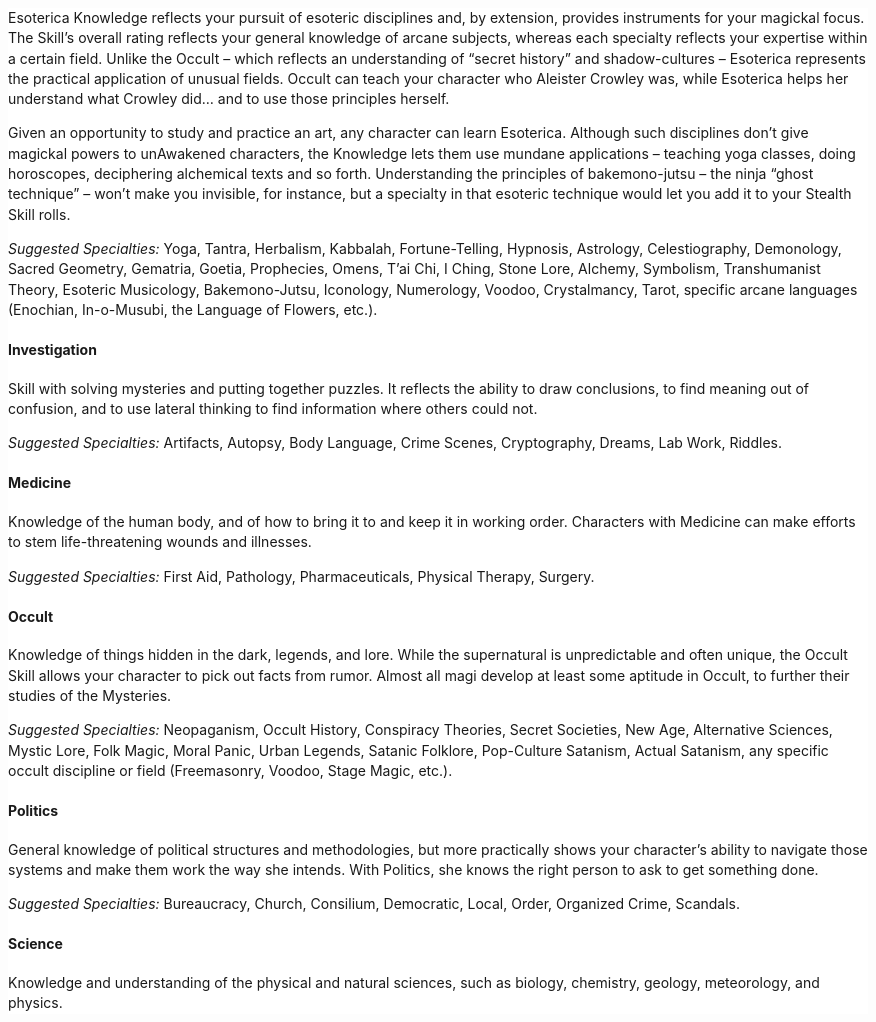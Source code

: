 Esoterica Knowledge reflects your pursuit of esoteric disciplines and, by extension, provides instruments for your magickal focus. The Skill’s overall rating reflects your general knowledge of arcane subjects, whereas each specialty reflects your expertise within a certain field. Unlike the Occult – which reflects an understanding of “secret history” and shadow-cultures – Esoterica represents the practical application of unusual fields. Occult can teach your character who Aleister Crowley was, while Esoterica helps her understand what Crowley did… and to use those principles herself.

Given an opportunity to study and practice an art, any character can learn Esoterica. Although such disciplines don’t give magickal powers to unAwakened characters, the Knowledge lets them use mundane applications – teaching yoga classes, doing horoscopes, deciphering alchemical texts and so forth. Understanding the principles of bakemono-jutsu – the ninja “ghost technique” – won’t make you invisible, for instance, but a specialty in that esoteric technique would let you add it to your Stealth Skill rolls.

*Suggested Specialties:* Yoga, Tantra, Herbalism, Kabbalah, Fortune-Telling, Hypnosis, Astrology, Celestiography, Demonology, Sacred Geometry, Gematria, Goetia, Prophecies, Omens, T’ai Chi, I Ching, Stone Lore, Alchemy, Symbolism, Transhumanist Theory, Esoteric Musicology, Bakemono-Jutsu, Iconology, Numerology, Voodoo, Crystalmancy, Tarot, specific arcane languages (Enochian, In-o-Musubi, the Language of Flowers, etc.).

#### Investigation
Skill with solving mysteries and putting together puzzles. It reflects the ability to draw conclusions, to find meaning out of confusion, and to use lateral thinking to find information where others could not.

*Suggested Specialties:* Artifacts, Autopsy, Body Language, Crime Scenes, Cryptography, Dreams, Lab Work, Riddles.

#### Medicine
Knowledge of the human body, and of how to bring it to and keep it in working order. Characters with Medicine can make efforts to stem life-threatening wounds and illnesses.

*Suggested Specialties:* First Aid, Pathology, Pharmaceuticals, Physical Therapy, Surgery.

#### Occult
Knowledge of things hidden in the dark, legends, and lore. While the supernatural is unpredictable and often unique, the Occult Skill allows your character to pick out facts from rumor. Almost all magi develop at least some  aptitude in Occult, to further their studies of the Mysteries.

*Suggested Specialties:* Neopaganism, Occult History, Conspiracy Theories, Secret Societies, New Age, Alternative Sciences, Mystic Lore, Folk Magic, Moral Panic, Urban Legends, Satanic Folklore, Pop-Culture Satanism, Actual Satanism, any specific occult discipline or field (Freemasonry, Voodoo, Stage Magic, etc.).

#### Politics
General knowledge of political structures and methodologies, but more practically shows your character’s ability to navigate those systems and make them work the way she intends. With Politics, she knows the right person to ask to get something done.

*Suggested Specialties:* Bureaucracy, Church, Consilium, Democratic, Local, Order, Organized Crime, Scandals.

#### Science
Knowledge and understanding of the physical and natural sciences, such as biology, chemistry, geology, meteorology, and physics.
